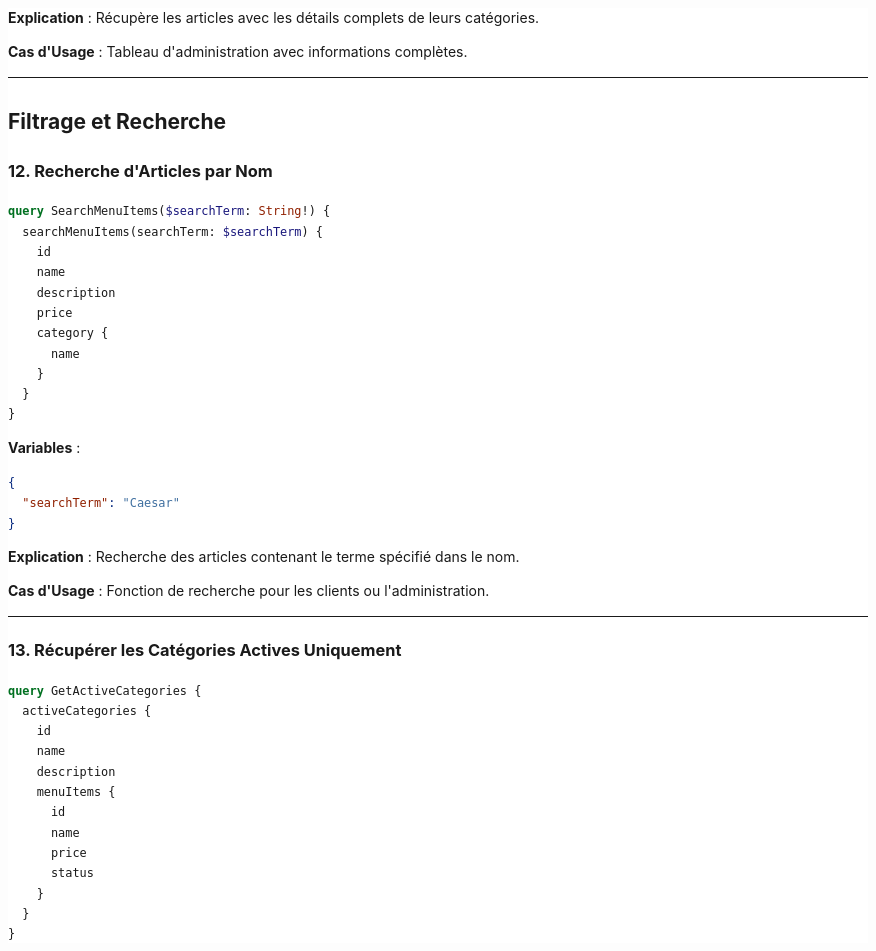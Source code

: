 **Explication** : Récupère les articles avec les détails complets de leurs catégories.

**Cas d'Usage** : Tableau d'administration avec informations complètes.

---

## Filtrage et Recherche

### 12. Recherche d'Articles par Nom

```graphql
query SearchMenuItems($searchTerm: String!) {
  searchMenuItems(searchTerm: $searchTerm) {
    id
    name
    description
    price
    category {
      name
    }
  }
}
```

**Variables** :

```json
{
  "searchTerm": "Caesar"
}
```

**Explication** : Recherche des articles contenant le terme spécifié dans le nom.

**Cas d'Usage** : Fonction de recherche pour les clients ou l'administration.

---

### 13. Récupérer les Catégories Actives Uniquement

```graphql
query GetActiveCategories {
  activeCategories {
    id
    name
    description
    menuItems {
      id
      name
      price
      status
    }
  }
}
```
